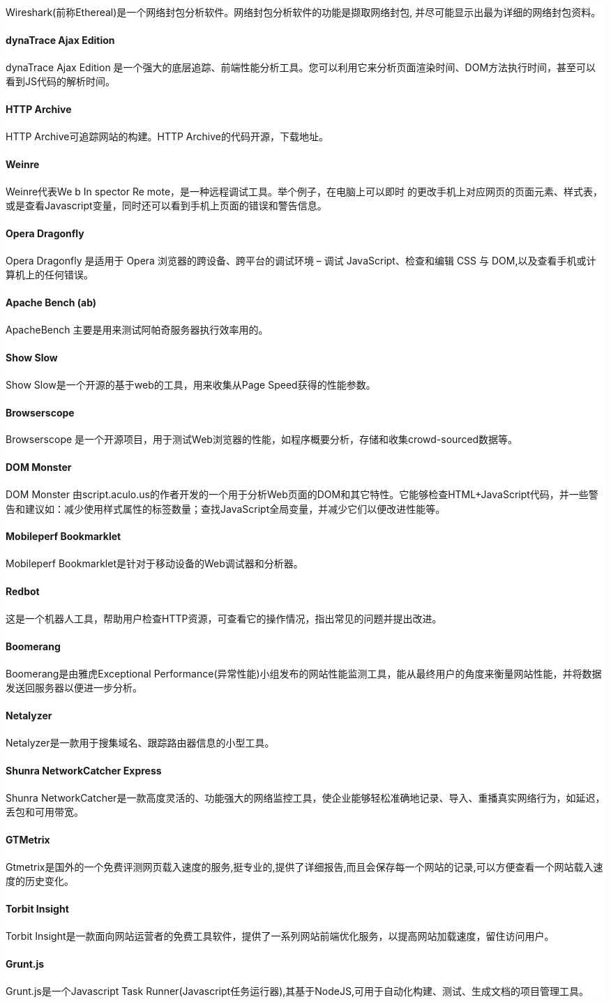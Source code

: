 Wireshark(前称Ethereal)是一个网络封包分析软件。网络封包分析软件的功能是撷取网络封包, 并尽可能显示出最为详细的网络封包资料。

#### dynaTrace Ajax Edition

dynaTrace Ajax Edition 是一个强大的底层追踪、前端性能分析工具。您可以利用它来分析页面渲染时间、DOM方法执行时间，甚至可以看到JS代码的解析时间。

#### HTTP Archive

HTTP Archive可追踪网站的构建。HTTP Archive的代码开源，下载地址。

#### Weinre

Weinre代表We b In spector Re mote，是一种远程调试工具。举个例子，在电脑上可以即时 的更改手机上对应网页的页面元素、样式表，或是查看Javascript变量，同时还可以看到手机上页面的错误和警告信息。

#### Opera Dragonfly

Opera Dragonfly 是适用于 Opera 浏览器的跨设备、跨平台的调试环境 – 调试 JavaScript、检查和编辑 CSS 与 DOM,以及查看手机或计算机上的任何错误。

#### Apache Bench (ab)

ApacheBench 主要是用来测试阿帕奇服务器执行效率用的。

#### Show Slow

Show Slow是一个开源的基于web的工具，用来收集从Page Speed获得的性能参数。

#### Browserscope

Browserscope 是一个开源项目，用于测试Web浏览器的性能，如程序概要分析，存储和收集crowd-sourced数据等。

#### DOM Monster

DOM Monster 由script.aculo.us的作者开发的一个用于分析Web页面的DOM和其它特性。它能够检查HTML+JavaScript代码，并一些警告和建议如：减少使用样式属性的标签数量；查找JavaScript全局变量，并减少它们以便改进性能等。

#### Mobileperf Bookmarklet

Mobileperf Bookmarklet是针对于移动设备的Web调试器和分析器。

#### Redbot

这是一个机器人工具，帮助用户检查HTTP资源，可查看它的操作情况，指出常见的问题并提出改进。

#### Boomerang

Boomerang是由雅虎Exceptional Performance(异常性能)小组发布的网站性能监测工具，能从最终用户的角度来衡量网站性能，并将数据发送回服务器以便进一步分析。

#### Netalyzer

Netalyzer是一款用于搜集域名、跟踪路由器信息的小型工具。

#### Shunra NetworkCatcher Express

Shunra NetworkCatcher是一款高度灵活的、功能强大的网络监控工具，使企业能够轻松准确地记录、导入、重播真实网络行为，如延迟，丢包和可用带宽。

#### GTMetrix

Gtmetrix是国外的一个免费评测网页载入速度的服务,挺专业的,提供了详细报告,而且会保存每一个网站的记录,可以方便查看一个网站载入速度的历史变化。

#### Torbit Insight

Torbit Insight是一款面向网站运营者的免费工具软件，提供了一系列网站前端优化服务，以提高网站加载速度，留住访问用户。

#### Grunt.js

Grunt.js是一个Javascript Task Runner(Javascript任务运行器),其基于NodeJS,可用于自动化构建、测试、生成文档的项目管理工具。

